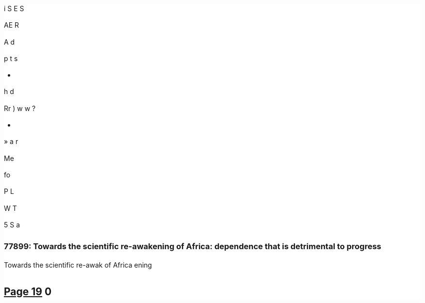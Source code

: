 i 
S
E
S
 
AE
R 
  
A
d
 
p
t
s
 
- 
h
d
 
  
Rr
) 
w
w
?
 
- 
» 
a
r
 
Me
 
fo
 
 
 
P
L
 
W
T
 
5 
S
a
 


### 77899: Towards the scientific re-awakening of Africa: dependence that is detrimental to progress

Towards the scientific 
re-awak 
of Africa 
ening

## [Page 19](078126engo.pdf#page=19) 0
